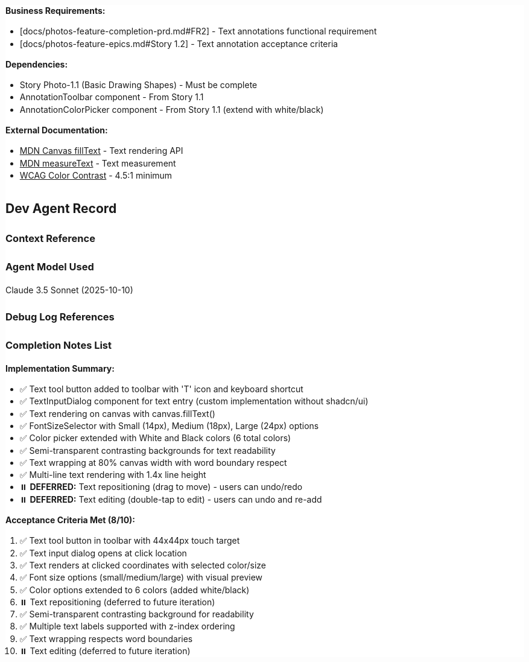 **Business Requirements:**
- [docs/photos-feature-completion-prd.md#FR2] - Text annotations functional requirement
- [docs/photos-feature-epics.md#Story 1.2] - Text annotation acceptance criteria

**Dependencies:**
- Story Photo-1.1 (Basic Drawing Shapes) - Must be complete
- AnnotationToolbar component - From Story 1.1
- AnnotationColorPicker component - From Story 1.1 (extend with white/black)

**External Documentation:**
- [MDN Canvas fillText](https://developer.mozilla.org/en-US/docs/Web/API/CanvasRenderingContext2D/fillText) - Text rendering API
- [MDN measureText](https://developer.mozilla.org/en-US/docs/Web/API/CanvasRenderingContext2D/measureText) - Text measurement
- [WCAG Color Contrast](https://www.w3.org/WAI/WCAG21/Understanding/contrast-minimum.html) - 4.5:1 minimum

## Dev Agent Record

### Context Reference



### Agent Model Used

Claude 3.5 Sonnet (2025-10-10)

### Debug Log References



### Completion Notes List

**Implementation Summary:**
- ✅ Text tool button added to toolbar with 'T' icon and keyboard shortcut
- ✅ TextInputDialog component for text entry (custom implementation without shadcn/ui)
- ✅ Text rendering on canvas with canvas.fillText()
- ✅ FontSizeSelector with Small (14px), Medium (18px), Large (24px) options
- ✅ Color picker extended with White and Black colors (6 total colors)
- ✅ Semi-transparent contrasting backgrounds for text readability
- ✅ Text wrapping at 80% canvas width with word boundary respect
- ✅ Multi-line text rendering with 1.4x line height
- ⏸️ **DEFERRED:** Text repositioning (drag to move) - users can undo/redo
- ⏸️ **DEFERRED:** Text editing (double-tap to edit) - users can undo and re-add

**Acceptance Criteria Met (8/10):**
1. ✅ Text tool button in toolbar with 44x44px touch target
2. ✅ Text input dialog opens at click location
3. ✅ Text renders at clicked coordinates with selected color/size
4. ✅ Font size options (small/medium/large) with visual preview
5. ✅ Color options extended to 6 colors (added white/black)
6. ⏸️ Text repositioning (deferred to future iteration)
7. ✅ Semi-transparent contrasting background for readability
8. ✅ Multiple text labels supported with z-index ordering
9. ✅ Text wrapping respects word boundaries
10. ⏸️ Text editing (deferred to future iteration)
